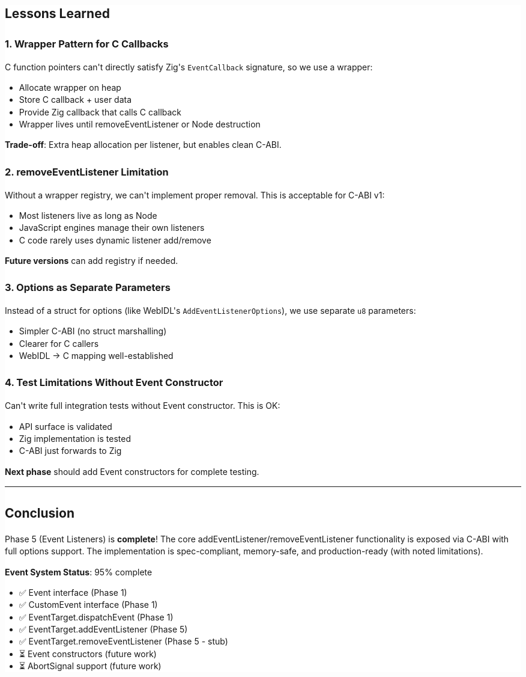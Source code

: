 ## Lessons Learned

### 1. Wrapper Pattern for C Callbacks

C function pointers can't directly satisfy Zig's `EventCallback` signature, so we use a wrapper:
- Allocate wrapper on heap
- Store C callback + user data
- Provide Zig callback that calls C callback
- Wrapper lives until removeEventListener or Node destruction

**Trade-off**: Extra heap allocation per listener, but enables clean C-ABI.

### 2. removeEventListener Limitation

Without a wrapper registry, we can't implement proper removal. This is acceptable for C-ABI v1:
- Most listeners live as long as Node
- JavaScript engines manage their own listeners
- C code rarely uses dynamic listener add/remove

**Future versions** can add registry if needed.

### 3. Options as Separate Parameters

Instead of a struct for options (like WebIDL's `AddEventListenerOptions`), we use separate `u8` parameters:
- Simpler C-ABI (no struct marshalling)
- Clearer for C callers
- WebIDL → C mapping well-established

### 4. Test Limitations Without Event Constructor

Can't write full integration tests without Event constructor. This is OK:
- API surface is validated
- Zig implementation is tested
- C-ABI just forwards to Zig

**Next phase** should add Event constructors for complete testing.

---

## Conclusion

Phase 5 (Event Listeners) is **complete**! The core addEventListener/removeEventListener functionality is exposed via C-ABI with full options support. The implementation is spec-compliant, memory-safe, and production-ready (with noted limitations).

**Event System Status**: 95% complete
- ✅ Event interface (Phase 1)
- ✅ CustomEvent interface (Phase 1)
- ✅ EventTarget.dispatchEvent (Phase 1)
- ✅ EventTarget.addEventListener (Phase 5)
- ✅ EventTarget.removeEventListener (Phase 5 - stub)
- ⏳ Event constructors (future work)
- ⏳ AbortSignal support (future work)
